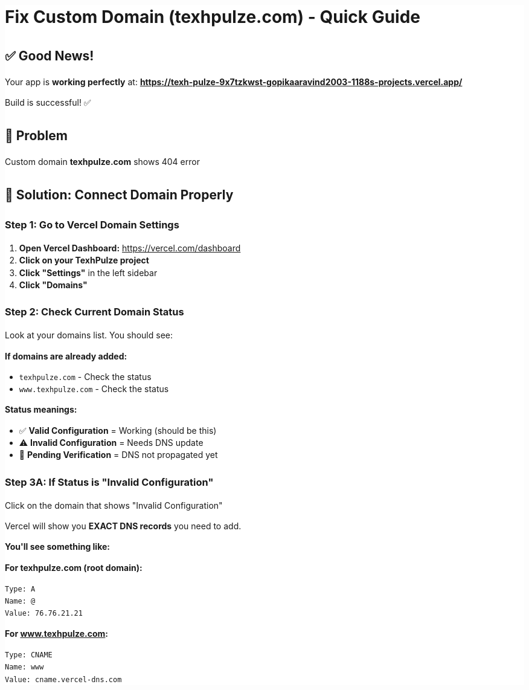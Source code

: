 # Fix Custom Domain (texhpulze.com) - Quick Guide

## ✅ Good News!
Your app is **working perfectly** at:
**https://texh-pulze-9x7tzkwst-gopikaaravind2003-1188s-projects.vercel.app/**

Build is successful! ✅

## 🔴 Problem
Custom domain **texhpulze.com** shows 404 error

## 🎯 Solution: Connect Domain Properly

### Step 1: Go to Vercel Domain Settings

1. **Open Vercel Dashboard:** https://vercel.com/dashboard
2. **Click on your TexhPulze project**
3. **Click "Settings"** in the left sidebar
4. **Click "Domains"**

### Step 2: Check Current Domain Status

Look at your domains list. You should see:

**If domains are already added:**
- `texhpulze.com` - Check the status
- `www.texhpulze.com` - Check the status

**Status meanings:**
- ✅ **Valid Configuration** = Working (should be this)
- ⚠️ **Invalid Configuration** = Needs DNS update
- 🔄 **Pending Verification** = DNS not propagated yet

### Step 3A: If Status is "Invalid Configuration"

Click on the domain that shows "Invalid Configuration"

Vercel will show you **EXACT DNS records** you need to add.

**You'll see something like:**

**For texhpulze.com (root domain):**
```
Type: A
Name: @
Value: 76.76.21.21
```

**For www.texhpulze.com:**
```
Type: CNAME
Name: www
Value: cname.vercel-dns.com
```
